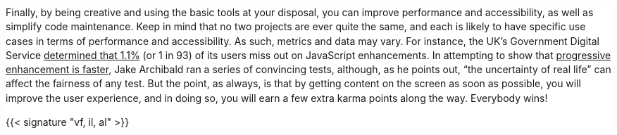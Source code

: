 Finally, by being creative and using the basic tools at your disposal, you can improve performance and accessibility, as well as simplify code maintenance. Keep in mind that no two projects are ever quite the same, and each is likely to have specific use cases in terms of performance and accessibility. As such, metrics and data may vary. For instance, the UK’s Government Digital Service [determined that 1.1%](https://gds.blog.gov.uk/2013/10/21/how-many-people-are-missing-out-on-javascript-enhancement/) (or 1 in 93) of its users miss out on JavaScript enhancements. In attempting to show that [progressive enhancement is faster](https://www.smashingmagazine.com/2013/09/progressive-enhancement-is-faster/), Jake Archibald ran a series of convincing tests, although, as he points out, “the uncertainty of real life” can affect the fairness of any test. But the point, as always, is that by getting content on the screen as soon as possible, you will improve the user experience, and in doing so, you will earn a few extra karma points along the way. Everybody wins!

{{< signature "vf, il, al" >}}

